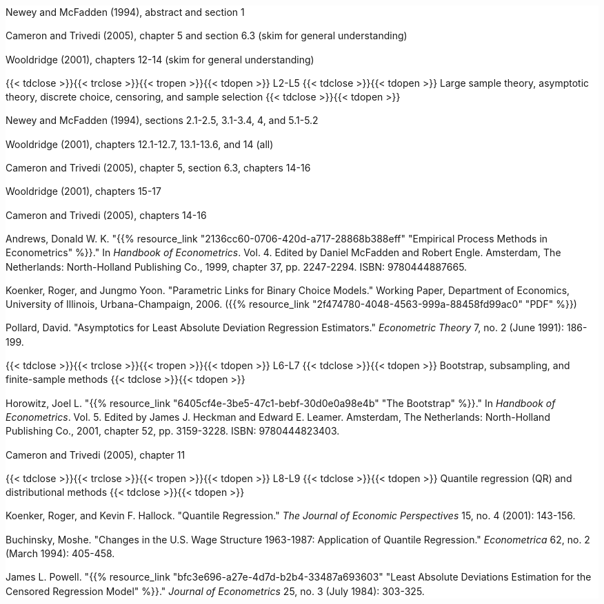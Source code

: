 Newey and McFadden (1994), abstract and section 1

Cameron and Trivedi (2005), chapter 5 and section 6.3 (skim for general understanding)

Wooldridge (2001), chapters 12-14 (skim for general understanding)

{{< tdclose >}}{{< trclose >}}{{< tropen >}}{{< tdopen >}}
L2-L5
{{< tdclose >}}{{< tdopen >}}
Large sample theory, asymptotic theory, discrete choice, censoring, and sample selection
{{< tdclose >}}{{< tdopen >}}

Newey and McFadden (1994), sections 2.1-2.5, 3.1-3.4, 4, and 5.1-5.2

Wooldridge (2001), chapters 12.1-12.7, 13.1-13.6, and 14 (all)

Cameron and Trivedi (2005), chapter 5, section 6.3, chapters 14-16

Wooldridge (2001), chapters 15-17

Cameron and Trivedi (2005), chapters 14-16

Andrews, Donald W. K. "{{% resource_link "2136cc60-0706-420d-a717-28868b388eff" "Empirical Process Methods in Econometrics" %}}." In *Handbook of Econometrics*. Vol. 4. Edited by Daniel McFadden and Robert Engle. Amsterdam, The Netherlands: North-Holland Publishing Co., 1999, chapter 37, pp. 2247-2294. ISBN: 9780444887665.

Koenker, Roger, and Jungmo Yoon. "Parametric Links for Binary Choice Models." Working Paper, Department of Economics, University of Illinois, Urbana-Champaign, 2006. ({{% resource_link "2f474780-4048-4563-999a-88458fd99ac0" "PDF" %}})

Pollard, David. "Asymptotics for Least Absolute Deviation Regression Estimators." *Econometric Theory* 7, no. 2 (June 1991): 186-199.

{{< tdclose >}}{{< trclose >}}{{< tropen >}}{{< tdopen >}}
L6-L7
{{< tdclose >}}{{< tdopen >}}
Bootstrap, subsampling, and finite-sample methods
{{< tdclose >}}{{< tdopen >}}

Horowitz, Joel L. "{{% resource_link "6405cf4e-3be5-47c1-bebf-30d0e0a98e4b" "The Bootstrap" %}}." In *Handbook of Econometrics*. Vol. 5. Edited by James J. Heckman and Edward E. Leamer. Amsterdam, The Netherlands: North-Holland Publishing Co., 2001, chapter 52, pp. 3159-3228. ISBN: 9780444823403.

Cameron and Trivedi (2005), chapter 11

{{< tdclose >}}{{< trclose >}}{{< tropen >}}{{< tdopen >}}
L8-L9
{{< tdclose >}}{{< tdopen >}}
Quantile regression (QR) and distributional methods
{{< tdclose >}}{{< tdopen >}}

Koenker, Roger, and Kevin F. Hallock. "Quantile Regression." *The Journal of Economic Perspectives* 15, no. 4 (2001): 143-156.

Buchinsky, Moshe. "Changes in the U.S. Wage Structure 1963-1987: Application of Quantile Regression." *Econometrica* 62, no. 2 (March 1994): 405-458.

James L. Powell. "{{% resource_link "bfc3e696-a27e-4d7d-b2b4-33487a693603" "Least Absolute Deviations Estimation for the Censored Regression Model" %}}." *Journal of Econometrics* 25, no. 3 (July 1984): 303-325.
